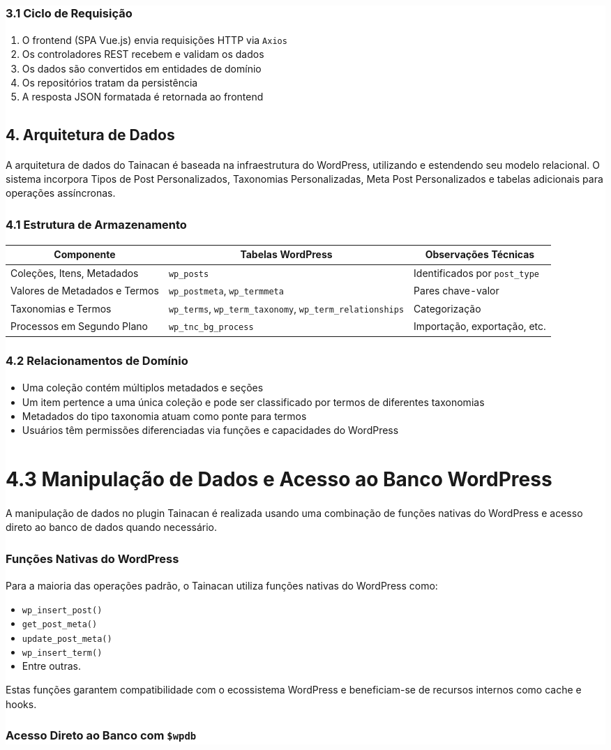 ### 3.1 Ciclo de Requisição

1. O frontend (SPA Vue.js) envia requisições HTTP via `Axios`
2. Os controladores REST recebem e validam os dados
3. Os dados são convertidos em entidades de domínio
4. Os repositórios tratam da persistência
5. A resposta JSON formatada é retornada ao frontend

## 4. Arquitetura de Dados

A arquitetura de dados do Tainacan é baseada na infraestrutura do WordPress, utilizando e estendendo seu modelo relacional. O sistema incorpora Tipos de Post Personalizados, Taxonomias Personalizadas, Meta Post Personalizados e tabelas adicionais para operações assíncronas.

### 4.1 Estrutura de Armazenamento

| Componente                   | Tabelas WordPress            | Observações Técnicas           |
|------------------------------|------------------------------|--------------------------------|
| Coleções, Itens, Metadados   | `wp_posts`                   | Identificados por `post_type`  |
| Valores de Metadados e Termos | `wp_postmeta`, `wp_termmeta` | Pares chave-valor              |
| Taxonomias e Termos          | `wp_terms`, `wp_term_taxonomy`, `wp_term_relationships` | Categorização |
| Processos em Segundo Plano   | `wp_tnc_bg_process`          | Importação, exportação, etc.   |

### 4.2 Relacionamentos de Domínio

* Uma coleção contém múltiplos metadados e seções
* Um item pertence a uma única coleção e pode ser classificado por termos de diferentes taxonomias
* Metadados do tipo taxonomia atuam como ponte para termos
* Usuários têm permissões diferenciadas via funções e capacidades do WordPress

# 4.3 Manipulação de Dados e Acesso ao Banco WordPress

A manipulação de dados no plugin Tainacan é realizada usando uma combinação de funções nativas do WordPress e acesso direto ao banco de dados quando necessário.

### Funções Nativas do WordPress

Para a maioria das operações padrão, o Tainacan utiliza funções nativas do WordPress como:

- `wp_insert_post()`
- `get_post_meta()`
- `update_post_meta()`
- `wp_insert_term()`
- Entre outras.

Estas funções garantem compatibilidade com o ecossistema WordPress e beneficiam-se de recursos internos como cache e hooks.

### Acesso Direto ao Banco com `$wpdb`
